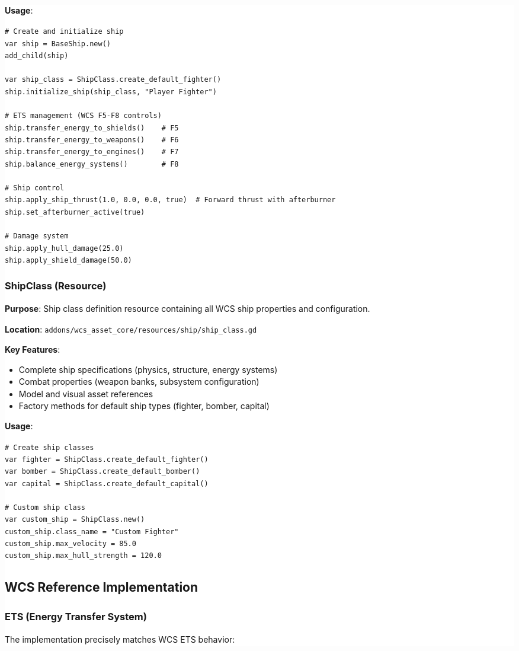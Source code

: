 **Usage**:
```gdscript
# Create and initialize ship
var ship = BaseShip.new()
add_child(ship)

var ship_class = ShipClass.create_default_fighter()
ship.initialize_ship(ship_class, "Player Fighter")

# ETS management (WCS F5-F8 controls)
ship.transfer_energy_to_shields()    # F5
ship.transfer_energy_to_weapons()    # F6
ship.transfer_energy_to_engines()    # F7
ship.balance_energy_systems()        # F8

# Ship control
ship.apply_ship_thrust(1.0, 0.0, 0.0, true)  # Forward thrust with afterburner
ship.set_afterburner_active(true)

# Damage system
ship.apply_hull_damage(25.0)
ship.apply_shield_damage(50.0)
```

### ShipClass (Resource)
**Purpose**: Ship class definition resource containing all WCS ship properties and configuration.

**Location**: `addons/wcs_asset_core/resources/ship/ship_class.gd`

**Key Features**:
- Complete ship specifications (physics, structure, energy systems)
- Combat properties (weapon banks, subsystem configuration)
- Model and visual asset references
- Factory methods for default ship types (fighter, bomber, capital)

**Usage**:
```gdscript
# Create ship classes
var fighter = ShipClass.create_default_fighter()
var bomber = ShipClass.create_default_bomber()
var capital = ShipClass.create_default_capital()

# Custom ship class
var custom_ship = ShipClass.new()
custom_ship.class_name = "Custom Fighter"
custom_ship.max_velocity = 85.0
custom_ship.max_hull_strength = 120.0
```

## WCS Reference Implementation

### ETS (Energy Transfer System)
The implementation precisely matches WCS ETS behavior:
